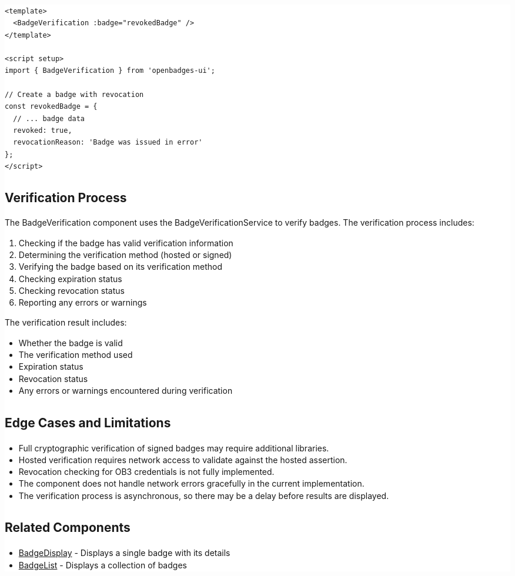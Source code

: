 ```vue
<template>
  <BadgeVerification :badge="revokedBadge" />
</template>

<script setup>
import { BadgeVerification } from 'openbadges-ui';

// Create a badge with revocation
const revokedBadge = {
  // ... badge data
  revoked: true,
  revocationReason: 'Badge was issued in error'
};
</script>
```

## Verification Process

The BadgeVerification component uses the BadgeVerificationService to verify badges. The verification process includes:

1. Checking if the badge has valid verification information
2. Determining the verification method (hosted or signed)
3. Verifying the badge based on its verification method
4. Checking expiration status
5. Checking revocation status
6. Reporting any errors or warnings

The verification result includes:
- Whether the badge is valid
- The verification method used
- Expiration status
- Revocation status
- Any errors or warnings encountered during verification

## Edge Cases and Limitations

- Full cryptographic verification of signed badges may require additional libraries.
- Hosted verification requires network access to validate against the hosted assertion.
- Revocation checking for OB3 credentials is not fully implemented.
- The component does not handle network errors gracefully in the current implementation.
- The verification process is asynchronous, so there may be a delay before results are displayed.

## Related Components

- [BadgeDisplay](./BadgeDisplay.md) - Displays a single badge with its details
- [BadgeList](./BadgeList.md) - Displays a collection of badges
